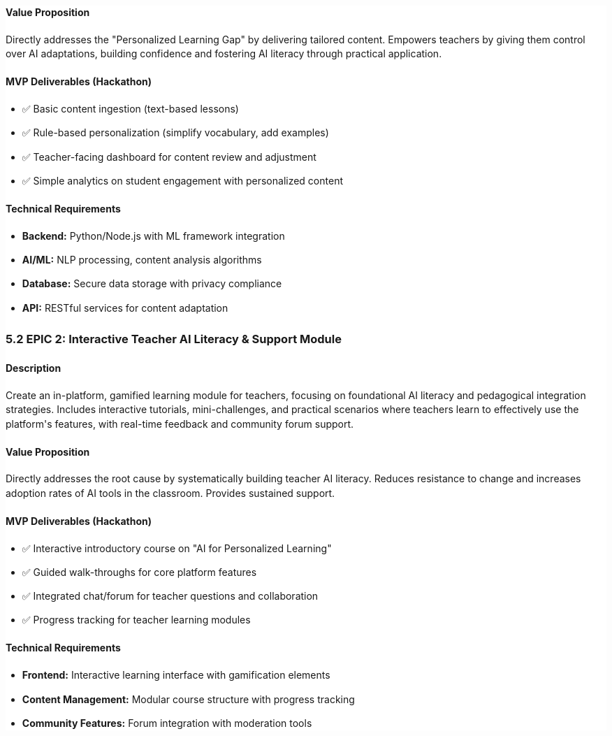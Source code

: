 #### Value Proposition

Directly addresses the "Personalized Learning Gap" by delivering tailored content. Empowers teachers by giving them control over AI adaptations, building confidence and fostering AI literacy through practical application.

#### MVP Deliverables (Hackathon)

* ✅ Basic content ingestion (text-based lessons)

* ✅ Rule-based personalization (simplify vocabulary, add examples)

* ✅ Teacher-facing dashboard for content review and adjustment

* ✅ Simple analytics on student engagement with personalized content

#### Technical Requirements

* **Backend:** Python/Node.js with ML framework integration

* **AI/ML:** NLP processing, content analysis algorithms

* **Database:** Secure data storage with privacy compliance

* **API:** RESTful services for content adaptation

### 5.2 EPIC 2: Interactive Teacher AI Literacy & Support Module

#### Description

Create an in-platform, gamified learning module for teachers, focusing on foundational AI literacy and pedagogical integration strategies. Includes interactive tutorials, mini-challenges, and practical scenarios where teachers learn to effectively use the platform's features, with real-time feedback and community forum support.

#### Value Proposition

Directly addresses the root cause by systematically building teacher AI literacy. Reduces resistance to change and increases adoption rates of AI tools in the classroom. Provides sustained support.

#### MVP Deliverables (Hackathon)

* ✅ Interactive introductory course on "AI for Personalized Learning"

* ✅ Guided walk-throughs for core platform features

* ✅ Integrated chat/forum for teacher questions and collaboration

* ✅ Progress tracking for teacher learning modules

#### Technical Requirements

* **Frontend:** Interactive learning interface with gamification elements

* **Content Management:** Modular course structure with progress tracking

* **Community Features:** Forum integration with moderation tools
